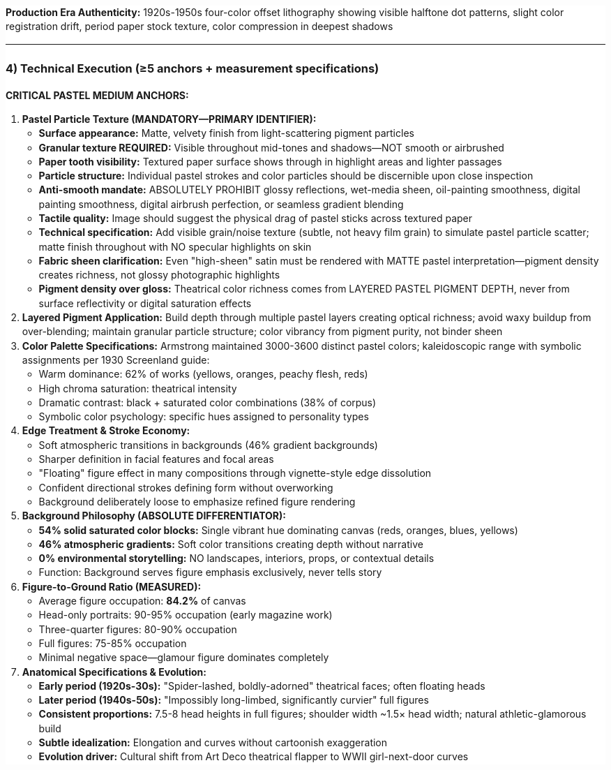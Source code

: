 **Production Era Authenticity:** 1920s-1950s four-color offset lithography showing visible halftone dot patterns, slight color registration drift, period paper stock texture, color compression in deepest shadows

------

### 4) Technical Execution (≥5 anchors + measurement specifications)

**CRITICAL PASTEL MEDIUM ANCHORS:**

1. **Pastel Particle Texture (MANDATORY—PRIMARY IDENTIFIER):**
   - **Surface appearance:** Matte, velvety finish from light-scattering pigment particles
   - **Granular texture REQUIRED:** Visible throughout mid-tones and shadows—NOT smooth or airbrushed
   - **Paper tooth visibility:** Textured paper surface shows through in highlight areas and lighter passages
   - **Particle structure:** Individual pastel strokes and color particles should be discernible upon close inspection
   - **Anti-smooth mandate:** ABSOLUTELY PROHIBIT glossy reflections, wet-media sheen, oil-painting smoothness, digital painting smoothness, digital airbrush perfection, or seamless gradient blending
   - **Tactile quality:** Image should suggest the physical drag of pastel sticks across textured paper
   - **Technical specification:** Add visible grain/noise texture (subtle, not heavy film grain) to simulate pastel particle scatter; matte finish throughout with NO specular highlights on skin
   - **Fabric sheen clarification:** Even "high-sheen" satin must be rendered with MATTE pastel interpretation—pigment density creates richness, not glossy photographic highlights
   - **Pigment density over gloss:** Theatrical color richness comes from LAYERED PASTEL PIGMENT DEPTH, never from surface reflectivity or digital saturation effects
2. **Layered Pigment Application:** Build depth through multiple pastel layers creating optical richness; avoid waxy buildup from over-blending; maintain granular particle structure; color vibrancy from pigment purity, not binder sheen
3. **Color Palette Specifications:** Armstrong maintained 3000-3600 distinct pastel colors; kaleidoscopic range with symbolic assignments per 1930 Screenland guide:
   - Warm dominance: 62% of works (yellows, oranges, peachy flesh, reds)
   - High chroma saturation: theatrical intensity
   - Dramatic contrast: black + saturated color combinations (38% of corpus)
   - Symbolic color psychology: specific hues assigned to personality types
4. **Edge Treatment & Stroke Economy:**
   - Soft atmospheric transitions in backgrounds (46% gradient backgrounds)
   - Sharper definition in facial features and focal areas
   - "Floating" figure effect in many compositions through vignette-style edge dissolution
   - Confident directional strokes defining form without overworking
   - Background deliberately loose to emphasize refined figure rendering
5. **Background Philosophy (ABSOLUTE DIFFERENTIATOR):**
   - **54% solid saturated color blocks:** Single vibrant hue dominating canvas (reds, oranges, blues, yellows)
   - **46% atmospheric gradients:** Soft color transitions creating depth without narrative
   - **0% environmental storytelling:** NO landscapes, interiors, props, or contextual details
   - Function: Background serves figure emphasis exclusively, never tells story
6. **Figure-to-Ground Ratio (MEASURED):**
   - Average figure occupation: **84.2%** of canvas
   - Head-only portraits: 90-95% occupation (early magazine work)
   - Three-quarter figures: 80-90% occupation
   - Full figures: 75-85% occupation
   - Minimal negative space—glamour figure dominates completely
7. **Anatomical Specifications & Evolution:**
   - **Early period (1920s-30s):** "Spider-lashed, boldly-adorned" theatrical faces; often floating heads
   - **Later period (1940s-50s):** "Impossibly long-limbed, significantly curvier" full figures
   - **Consistent proportions:** 7.5-8 head heights in full figures; shoulder width ~1.5× head width; natural athletic-glamorous build
   - **Subtle idealization:** Elongation and curves without cartoonish exaggeration
   - **Evolution driver:** Cultural shift from Art Deco theatrical flapper to WWII girl-next-door curves
